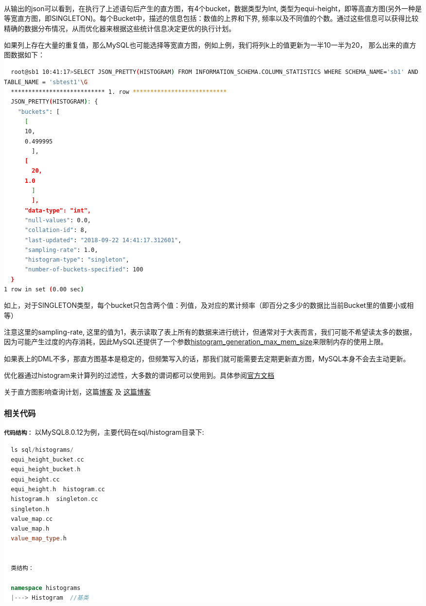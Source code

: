 
从输出的json可以看到，在执行了上述语句后产生的直方图，有4个bucket，数据类型为Int, 类型为equi-height，即等高直方图(另外一种是等宽直方图，即SINGLETON)。每个Bucket中，描述的信息包括：数值的上界和下界, 频率以及不同值的个数。通过这些信息可以获得比较精确的数据分布情况，从而优化器来根据这些统计信息决定更优的执行计划。  


如果列上存在大量的重复值，那么MySQL也可能选择等宽直方图，例如上例，我们将列k上的值更新为一半10一半为20， 那么出来的直方图数据如下：  

```bash
  root@sb1 10:41:17>SELECT JSON_PRETTY(HISTOGRAM) FROM INFORMATION_SCHEMA.COLUMN_STATISTICS WHERE SCHEMA_NAME='sb1' AND TABLE_NAME = 'sbtest1'\G
  *************************** 1. row ***************************
  JSON_PRETTY(HISTOGRAM): {
    "buckets": [
      [
      10,
      0.499995
        ],
      [
        20,
      1.0
        ]
        ],
      "data-type": "int",
      "null-values": 0.0,
      "collation-id": 8,
      "last-updated": "2018-09-22 14:41:17.312601",
      "sampling-rate": 1.0,
      "histogram-type": "singleton",
      "number-of-buckets-specified": 100
  }
1 row in set (0.00 sec)


```


如上，对于SINGLETON类型，每个bucket只包含两个值：列值，及对应的累计频率（即百分之多少的数据比当前Bucket里的值要小或相等）  


注意这里的sampling-rate, 这里的值为1，表示读取了表上所有的数据来进行统计，但通常对于大表而言，我们可能不希望读太多的数据，因为可能产生过度的内存消耗，因此MySQL还提供了一个参数[histogram_generation_max_mem_size][12]来限制内存的使用上限。  


如果表上的DML不多，那直方图基本是稳定的，但频繁写入的话，那我们就可能需要去定期更新直方图，MySQL本身不会去主动更新。  


优化器通过histogram来计算列的过滤性，大多数的谓词都可以使用到。具体参阅[官方文档][13]  


关于直方图影响查询计划，这篇[博客][14] 及 [这篇博客][15]  

### 相关代码
 **`代码结构：`**   以MySQL8.0.12为例，主要代码在sql/histogram目录下:  

```cpp
  ls sql/histograms/
  equi_height_bucket.cc  
  equi_height_bucket.h  
  equi_height.cc  
  equi_height.h  histogram.cc  
  histogram.h  singleton.cc  
  singleton.h  
  value_map.cc  
  value_map.h  
  value_map_type.h


  类结构：

  namespace histograms
  |---> Histogram  //基类
```

[0]: https://dev.mysql.com/doc/refman/5.7/en/cost-model.html
[1]: https://mysqlserverteam.com/the-mysql-optimizer-cost-model-project/
[2]: http://mysqlserverteam.com/a-new-dimension-to-mysql-query-optimizations-part-2/
[3]: https://mysqlserverteam.com/optimizer-cost-model-improvements-in-mysql-5-7-5-dmr/
[4]: https://www.slideshare.net/olavsa/mysql-optimizer-cost-model
[5]: https://dev.mysql.com/worklog/task/?id=7182
[6]: https://dev.mysql.com/worklog/task/?id=7209
[7]: https://dev.mysql.com/worklog/task/?id=7276
[8]: https://dev.mysql.com/worklog/task/?id=7315
[9]: https://dev.mysql.com/worklog/task/?id=7316
[10]: https://mariadb.com/kb/en/library/histogram-based-statistics/
[11]: https://dev.mysql.com/doc/refman/8.0/en/analyze-table.html
[12]: https://dev.mysql.com/doc/refman/8.0/en/server-system-variables.html#sysvar_histogram_generation_max_mem_size
[13]: https://dev.mysql.com/doc/refman/8.0/en/optimizer-statistics.html
[14]: https://lefred.be/content/mysql-8-0-histograms/
[15]: https://mysqlserverteam.com/histogram-statistics-in-mysql/
[16]: https://dev.mysql.com/worklog/task/?id=5384
[17]: https://dev.mysql.com/worklog/task/?id=8706
[18]: https://dev.mysql.com/worklog/task/?id=8707
[19]: https://dev.mysql.com/worklog/task/?id=8943
[20]: https://dev.mysql.com/worklog/task/?id=9223
[21]: https://dev.mysql.com/worklog/task/?id=7338
[22]: https://dev.mysql.com/worklog/task/?id=7339
[23]: https://dev.mysql.com/worklog/task/?id=7168
[24]: https://dev.mysql.com/worklog/task/?id=7170
[25]: https://dev.mysql.com/worklog/task/?id=7340